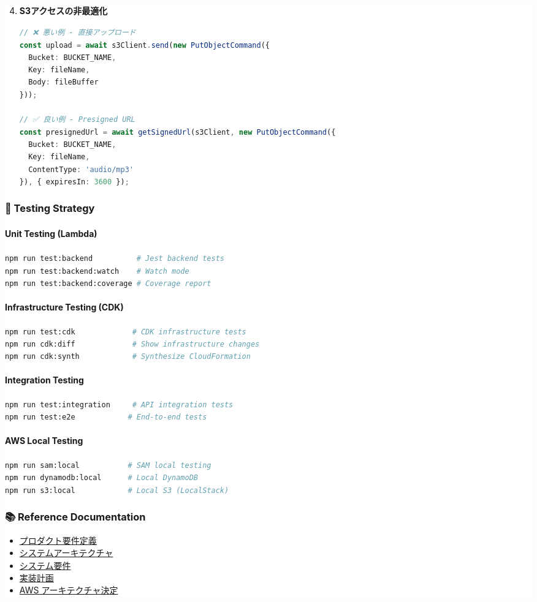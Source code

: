    ```typescript
   ```

4. **S3アクセスの非最適化**
   ```typescript
   // ❌ 悪い例 - 直接アップロード
   const upload = await s3Client.send(new PutObjectCommand({
     Bucket: BUCKET_NAME,
     Key: fileName,
     Body: fileBuffer
   }));
   
   // ✅ 良い例 - Presigned URL
   const presignedUrl = await getSignedUrl(s3Client, new PutObjectCommand({
     Bucket: BUCKET_NAME,
     Key: fileName,
     ContentType: 'audio/mp3'
   }), { expiresIn: 3600 });
   ```

### 🔄 Testing Strategy

#### Unit Testing (Lambda)
```bash
npm run test:backend          # Jest backend tests
npm run test:backend:watch    # Watch mode
npm run test:backend:coverage # Coverage report
```

#### Infrastructure Testing (CDK)
```bash
npm run test:cdk             # CDK infrastructure tests
npm run cdk:diff             # Show infrastructure changes
npm run cdk:synth            # Synthesize CloudFormation
```

#### Integration Testing
```bash
npm run test:integration     # API integration tests
npm run test:e2e            # End-to-end tests
```

#### AWS Local Testing
```bash
npm run sam:local           # SAM local testing
npm run dynamodb:local      # Local DynamoDB
npm run s3:local            # Local S3 (LocalStack)
```

### 📚 Reference Documentation

- [プロダクト要件定義](docs/prd.md)
- [システムアーキテクチャ](docs/ARCHITECTURE.md)
- [システム要件](docs/requirements.md)
- [実装計画](docs/implementation-plan.md)
- [AWS アーキテクチャ決定](decisions/0001-aws-serverless-architecture.md)
